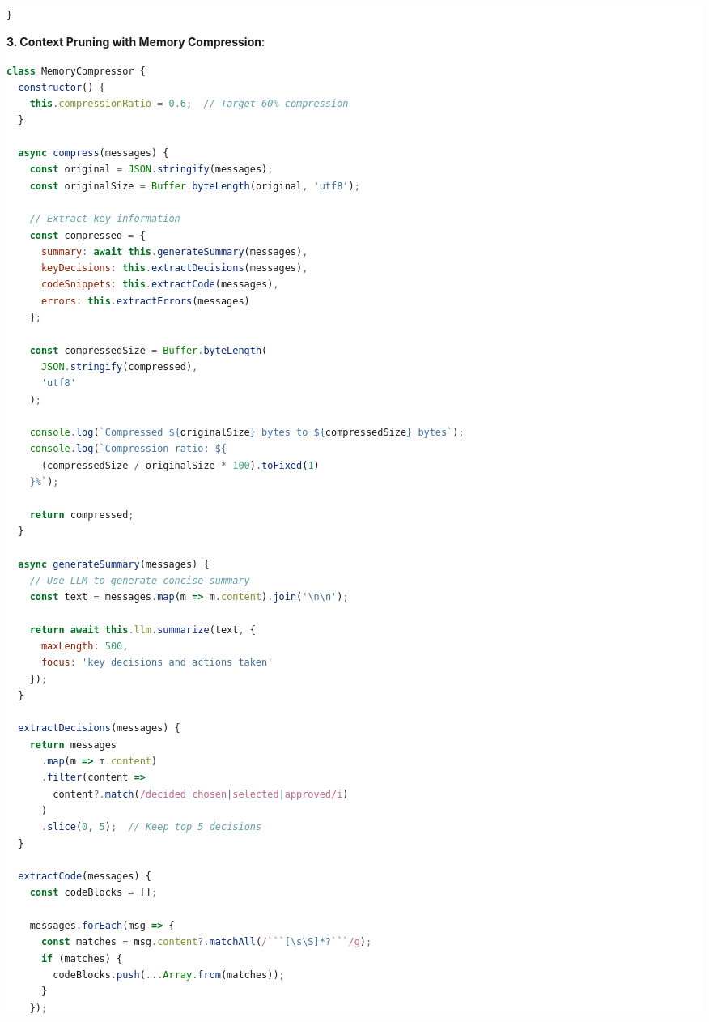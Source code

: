 ```typescript
}
```

**3. Context Pruning with Memory Compression**:

```javascript
class MemoryCompressor {
  constructor() {
    this.compressionRatio = 0.6;  // Target 60% compression
  }

  async compress(messages) {
    const original = JSON.stringify(messages);
    const originalSize = Buffer.byteLength(original, 'utf8');

    // Extract key information
    const compressed = {
      summary: await this.generateSummary(messages),
      keyDecisions: this.extractDecisions(messages),
      codeSnippets: this.extractCode(messages),
      errors: this.extractErrors(messages)
    };

    const compressedSize = Buffer.byteLength(
      JSON.stringify(compressed),
      'utf8'
    );

    console.log(`Compressed ${originalSize} bytes to ${compressedSize} bytes`);
    console.log(`Compression ratio: ${
      (compressedSize / originalSize * 100).toFixed(1)
    }%`);

    return compressed;
  }

  async generateSummary(messages) {
    // Use LLM to generate concise summary
    const text = messages.map(m => m.content).join('\n\n');

    return await this.llm.summarize(text, {
      maxLength: 500,
      focus: 'key decisions and actions taken'
    });
  }

  extractDecisions(messages) {
    return messages
      .map(m => m.content)
      .filter(content =>
        content?.match(/decided|chosen|selected|approved/i)
      )
      .slice(0, 5);  // Keep top 5 decisions
  }

  extractCode(messages) {
    const codeBlocks = [];

    messages.forEach(msg => {
      const matches = msg.content?.matchAll(/```[\s\S]*?```/g);
      if (matches) {
        codeBlocks.push(...Array.from(matches));
      }
    });
```